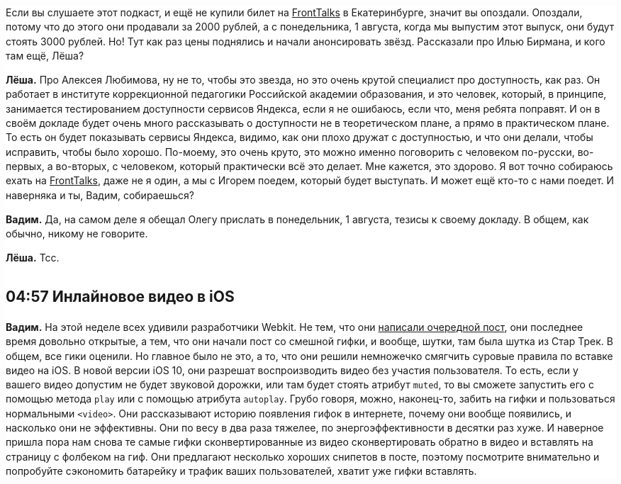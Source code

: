 Если вы слушаете этот подкаст, и ещё не купили билет на [FrontTalks](http://fronttalks.ru/) в Екатеринбурге, значит вы опоздали.
Опоздали, потому что до этого они продавали за 2000 рублей, а с понедельника, 1 августа, когда мы выпустим этот выпуск, они будут стоять 3000 рублей.
Но! Тут как раз цены поднялись и начали анонсировать звёзд.
Рассказали про Илью Бирмана, и кого там ещё, Лёша?

**Лёша.**
Про Алексея Любимова, ну не то, чтобы это звезда, но это очень крутой специалист про доступность, как раз.
Он работает в институте коррекционной педагогики Российской академии образования, и это человек, который, в принципе, занимается тестированием доступности сервисов Яндекса, если я не ошибаюсь, если что, меня ребята поправят.
И он в своём докладе будет очень много рассказывать о доступности не в теоретическом плане, а прямо в практическом плане.
То есть он будет показывать сервисы Яндекса, видимо, как они плохо дружат с доступностью, и что они делали, чтобы исправить, чтобы было хорошо.
По-моему, это очень круто, это можно именно поговорить с человеком по-русски, во-первых, а во-вторых, с человеком, который практически всё это делает.
Мне кажется, это здорово.
Я вот точно собираюсь ехать на [FrontTalks](http://fronttalks.ru/), даже не я один, а мы с Игорем поедем, который будет выступать.
И может ещё кто-то с нами поедет.
И наверняка и ты, Вадим, собираешься?

**Вадим.**
Да, на самом деле я обещал Олегу прислать в понедельник, 1 августа, тезисы к своему докладу.
В общем, как обычно, никому не говорите.

**Лёша.**
Тсс.

## 04:57 Инлайновое видео в iOS

**Вадим.**
На этой неделе всех удивили разработчики Webkit.
Не тем, что они [написали очередной пост](https://webkit.org/blog/6784/new-video-policies-for-ios/ "New `<video>` Policies for iOS"), они последнее время довольно открытые, а тем, что они начали пост со смешной гифки, и вообще, шутки, там была шутка из Стар Трек.
В общем, все гики оценили.
Но главное было не это, а то, что они решили немножечко смягчить суровые правила по вставке видео на iOS.
В новой версии iOS 10, они разрешат воспроизводить видео без участия пользователя.
То есть, если у вашего видео допустим не будет звуковой дорожки, или там будет стоять атрибут `muted`, то вы сможете запустить его с помощью метода `play` или с помощью атрибута `autoplay`.
Грубо говоря, можно, наконец-то, забить на гифки и пользоваться нормальными `<video>`.
Они рассказывают историю появления гифок в интернете, почему они вообще появились, и насколько они не эффективны.
Они по весу в два раза тяжелее, по энергоэффективности в десятки раз хуже.
И наверное пришла пора нам снова те самые гифки сконвертированные из видео сконвертировать обратно в видео и вставлять на страницу с фолбеком на гиф.
Они предлагают несколько хороших снипетов в посте, поэтому посмотрите внимательно и попробуйте сэкономить батарейку и трафик ваших пользователей, хватит уже гифки вставлять.
